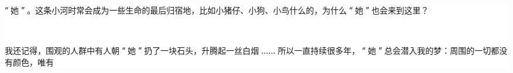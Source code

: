   </span>
  <span class="s2">
   “
  </span>
  <span class="s1">
   她
  </span>
  <span class="s2">
   ”
  </span>
  <span class="s1">
   。这条小河时常会成为一些生命的最后归宿地，比如小猪仔、小狗、小鸟什么的，为什么
  </span>
  <span class="s2">
   “
  </span>
  <span class="s1">
   她
  </span>
  <span class="s2">
   ”
  </span>
  <span class="s1">
   也会来到这里？
  </span>
 </p>
 <p class="p1">
  <span class="s1">
  </span>
  <br/>
 </p>
 <p class="p2">
  <span class="s1">
   我还记得，围观的人群中有人朝
  </span>
  <span class="s2">
   “
  </span>
  <span class="s1">
   她
  </span>
  <span class="s2">
   ”
  </span>
  <span class="s1">
   扔了一块石头，升腾起一丝白烟
  </span>
  <span class="s2">
   ……
  </span>
  <span class="s1">
   所以一直持续很多年，
  </span>
  <span class="s2">
   “
  </span>
  <span class="s1">
   她
  </span>
  <span class="s2">
   ”
  </span>
  <span class="s1">
   总会潜入我的梦：周围的一切都没有颜色，唯有